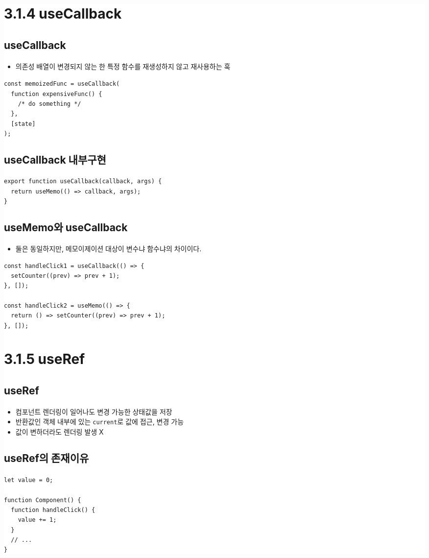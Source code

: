 # 3.1.4 useCallback

## useCallback

- 의존성 배열이 변경되지 않는 한 특정 함수를 재생성하지 않고 재사용하는 훅

```tsx
const memoizedFunc = useCallback(
  function expensiveFunc() {
    /* do something */
  },
  [state]
);
```

## useCallback 내부구현

```tsx
export function useCallback(callback, args) {
  return useMemo(() => callback, args);
}
```

## useMemo와 useCallback

- 둘은 동일하지만, 메모이제이션 대상이 변수냐 함수냐의 차이이다.

```tsx
const handleClick1 = useCallback(() => {
  setCounter((prev) => prev + 1);
}, []);

const handleClick2 = useMemo(() => {
  return () => setCounter((prev) => prev + 1);
}, []);
```

# 3.1.5 useRef

## useRef

- 컴포넌트 렌더링이 일어나도 변경 가능한 상태값을 저장
- 반환값인 객체 내부에 있는 `current`로 값에 접근, 변경 가능
- 값이 변하더라도 렌더링 발생 X

## useRef의 존재이유

```tsx
let value = 0;

function Component() {
  function handleClick() {
    value += 1;
  }
  // ...
}
```
